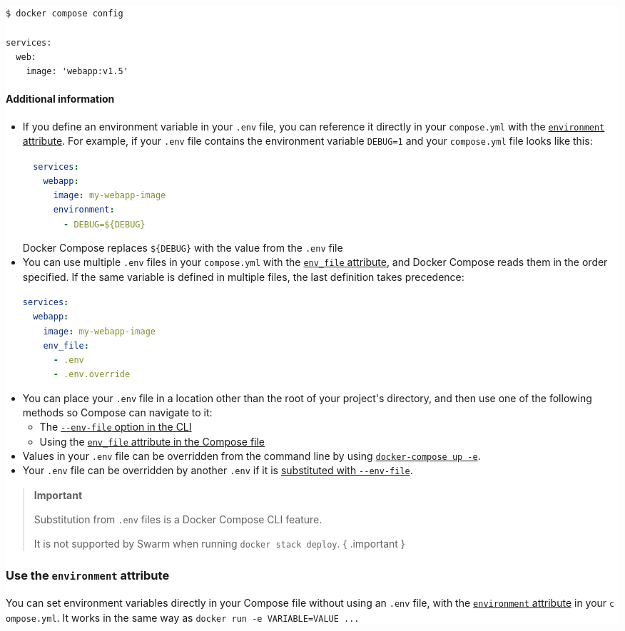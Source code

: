 ```console
$ docker compose config

services:
  web:
    image: 'webapp:v1.5'
```

#### Additional information 

- If you define an environment variable in your `.env` file, you can reference it directly in your `compose.yml` with the [`environment` attribute](../compose-file/05-services.md#environment). For example, if your `.env` file contains the environment variable `DEBUG=1` and your `compose.yml` file looks like this:
  ```yaml
    services:
      webapp:
        image: my-webapp-image
        environment:
          - DEBUG=${DEBUG}
  ```
  Docker Compose replaces `${DEBUG}` with the value from the `.env` file
- You can use multiple `.env` files in your `compose.yml` with the [`env_file` attribute](../compose-file/05-services.md#env_file), and Docker Compose reads them in the order specified. If the same variable is defined in multiple files, the last definition takes precedence:
  ```yaml
  services:
    webapp:
      image: my-webapp-image
      env_file:
        - .env
        - .env.override
  ```
- You can place your `.env` file in a location other than the root of your project's directory, and then use one of the following methods so Compose can navigate to it:
  - The [`--env-file` option in the CLI](#substitute-with---env-file)
  - Using the [`env_file` attribute in the Compose file](../compose-file/05-services.md#env_file)
- Values in your `.env` file can be overridden from the command line by using [`docker-compose up -e`](#set-environment-variables-with-docker-compose-run---env).
- Your `.env` file can be overridden by another `.env` if it is [substituted with `--env-file`](#substitute-with---env-file).

> **Important**
>
> Substitution from `.env` files is a Docker Compose CLI feature.
>
> It is not supported by Swarm when running `docker stack deploy`.
{ .important }

### Use the `environment` attribute

You can set environment variables directly in your Compose file without using an `.env` file, with the
[`environment` attribute](../compose-file/05-services.md#environment) in your `compose.yml`. It works in the same way as `docker run -e VARIABLE=VALUE ...`
